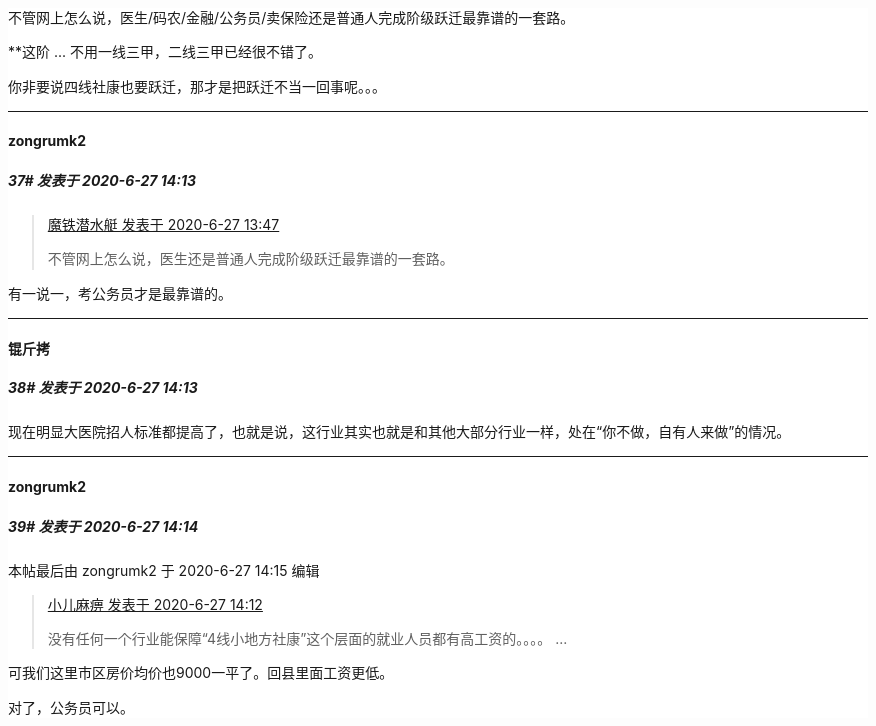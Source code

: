 不管网上怎么说，医生/码农/金融/公务员/卖保险还是普通人完成阶级跃迁最靠谱的一套路。


**这阶 ...</blockquote>
不用一线三甲，二线三甲已经很不错了。


你非要说四线社康也要跃迁，那才是把跃迁不当一回事呢。。。







-----

####  zongrumk2  
##### 37#       发表于 2020-6-27 14:13



<blockquote><a href="httphttps://bbs.saraba1st.com/2b/forum.php?mod=redirect&amp;goto=findpost&amp;pid=47970822&amp;ptid=1944359" target="_blank">魔铁潜水艇 发表于 2020-6-27 13:47</a>

不管网上怎么说，医生还是普通人完成阶级跃迁最靠谱的一套路。</blockquote>
有一说一，考公务员才是最靠谱的。







-----

####  锟斤拷  
##### 38#       发表于 2020-6-27 14:13




现在明显大医院招人标准都提高了，也就是说，这行业其实也就是和其他大部分行业一样，处在“你不做，自有人来做”的情况。







-----

####  zongrumk2  
##### 39#       发表于 2020-6-27 14:14



 本帖最后由 zongrumk2 于 2020-6-27 14:15 编辑 
<blockquote><a href="httphttps://bbs.saraba1st.com/2b/forum.php?mod=redirect&amp;goto=findpost&amp;pid=47971050&amp;ptid=1944359" target="_blank">小儿麻痹 发表于 2020-6-27 14:12</a>

没有任何一个行业能保障“4线小地方社康”这个层面的就业人员都有高工资的。。。。 ...</blockquote>
可我们这里市区房价均价也9000一平了。回县里面工资更低。 

对了，公务员可以。


